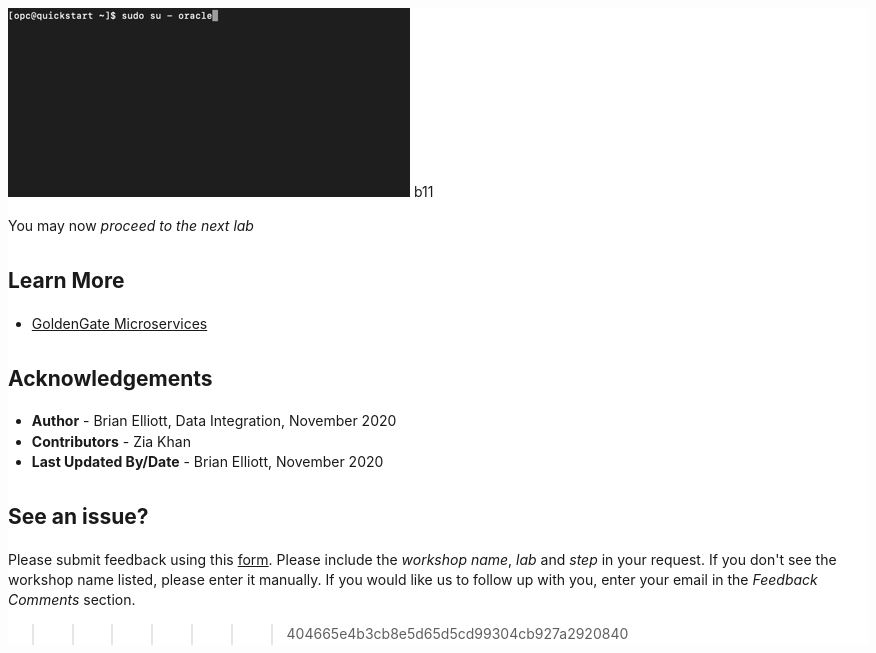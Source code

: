 ```
```

 ![](./images/terminal3.png) b11


You may now *proceed to the next lab*
## Learn More

* [GoldenGate Microservices](https://docs.oracle.com/goldengate/c1230/gg-winux/GGCON/getting-started-oracle-goldengate.htm#GGCON-GUID-5DB7A5A1-EF00-4709-A14E-FF0ADC18E842")

## Acknowledgements
* **Author** - Brian Elliott, Data Integration, November 2020
* **Contributors** - Zia Khan
* **Last Updated By/Date** - Brian Elliott, November 2020

## See an issue?
Please submit feedback using this [form](https://apexapps.oracle.com/pls/apex/f?p=133:1:::::P1_FEEDBACK:1). Please include the *workshop name*, *lab* and *step* in your request.  If you don't see the workshop name listed, please enter it manually. If you would like us to follow up with you, enter your email in the *Feedback Comments* section.

>>>>>>> 404665e4b3cb8e5d65d5cd99304cb927a2920840
